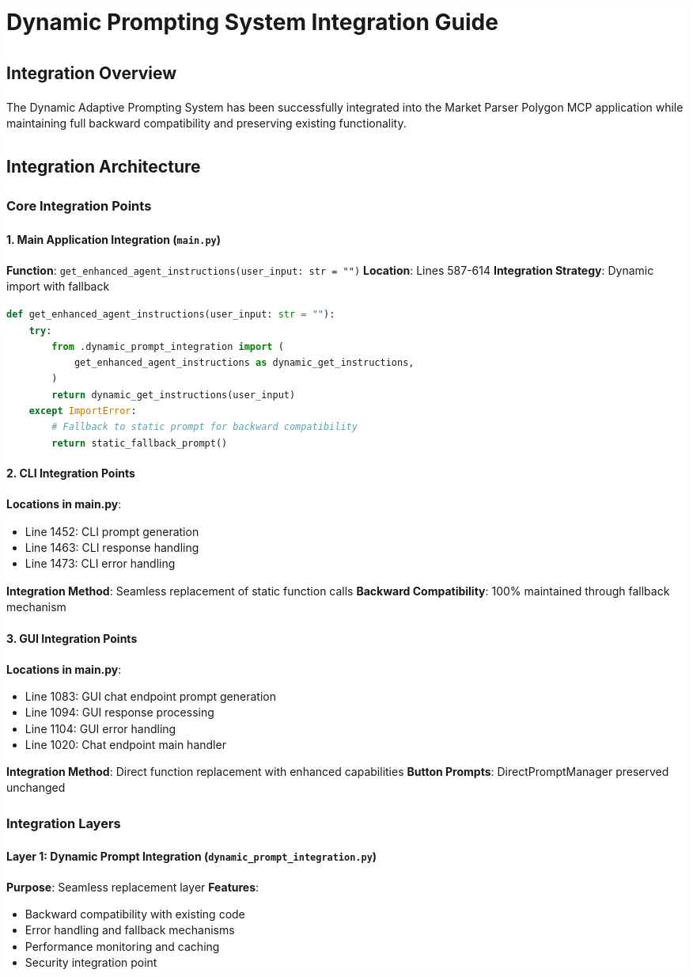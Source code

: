 # Dynamic Prompting System Integration Guide

## Integration Overview
The Dynamic Adaptive Prompting System has been successfully integrated into the Market Parser Polygon MCP application while maintaining full backward compatibility and preserving existing functionality.

## Integration Architecture

### Core Integration Points

#### 1. Main Application Integration (`main.py`)
**Function**: `get_enhanced_agent_instructions(user_input: str = "")`
**Location**: Lines 587-614
**Integration Strategy**: Dynamic import with fallback

```python
def get_enhanced_agent_instructions(user_input: str = ""):
    try:
        from .dynamic_prompt_integration import (
            get_enhanced_agent_instructions as dynamic_get_instructions,
        )
        return dynamic_get_instructions(user_input)
    except ImportError:
        # Fallback to static prompt for backward compatibility
        return static_fallback_prompt()
```

#### 2. CLI Integration Points
**Locations in main.py**:
- Line 1452: CLI prompt generation
- Line 1463: CLI response handling
- Line 1473: CLI error handling

**Integration Method**: Seamless replacement of static function calls
**Backward Compatibility**: 100% maintained through fallback mechanism

#### 3. GUI Integration Points
**Locations in main.py**:
- Line 1083: GUI chat endpoint prompt generation
- Line 1094: GUI response processing
- Line 1104: GUI error handling
- Line 1020: Chat endpoint main handler

**Integration Method**: Direct function replacement with enhanced capabilities
**Button Prompts**: DirectPromptManager preserved unchanged

### Integration Layers

#### Layer 1: Dynamic Prompt Integration (`dynamic_prompt_integration.py`)
**Purpose**: Seamless replacement layer
**Features**:
- Backward compatibility with existing code
- Error handling and fallback mechanisms
- Performance monitoring and caching
- Security integration point
